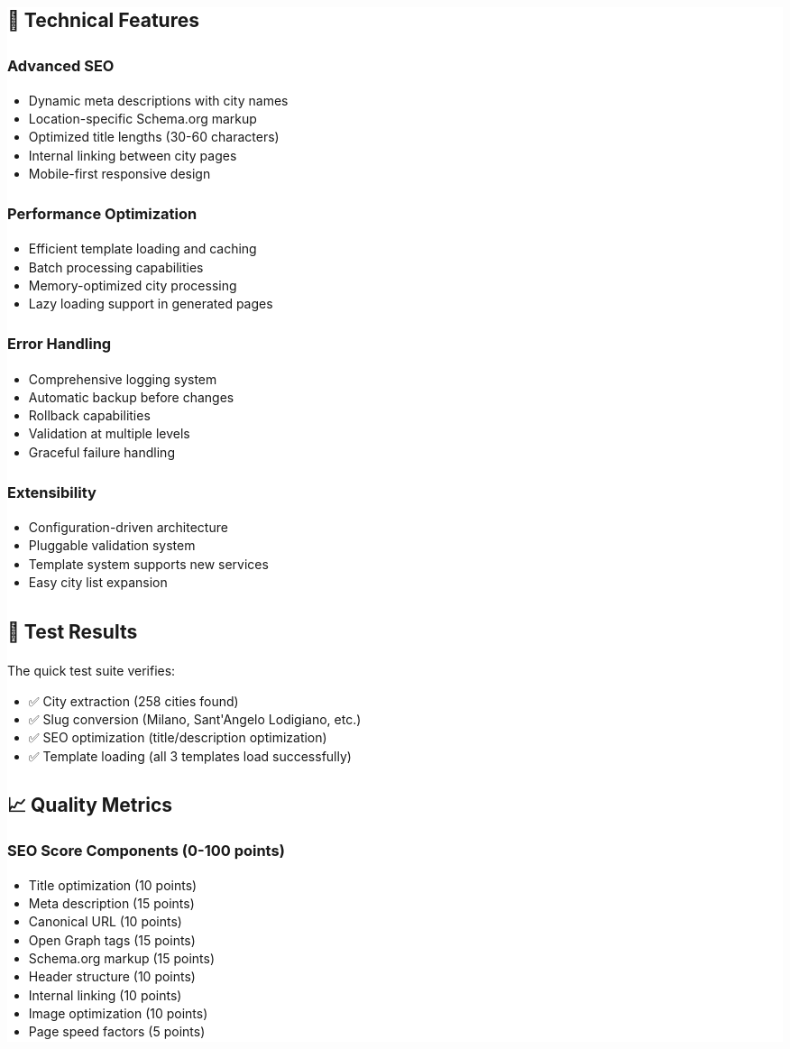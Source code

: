 ## 🔧 Technical Features

### Advanced SEO
- Dynamic meta descriptions with city names
- Location-specific Schema.org markup
- Optimized title lengths (30-60 characters)
- Internal linking between city pages
- Mobile-first responsive design

### Performance Optimization
- Efficient template loading and caching
- Batch processing capabilities
- Memory-optimized city processing
- Lazy loading support in generated pages

### Error Handling
- Comprehensive logging system
- Automatic backup before changes
- Rollback capabilities
- Validation at multiple levels
- Graceful failure handling

### Extensibility
- Configuration-driven architecture
- Pluggable validation system
- Template system supports new services
- Easy city list expansion

## 🧪 Test Results

The quick test suite verifies:
- ✅ City extraction (258 cities found)
- ✅ Slug conversion (Milano, Sant'Angelo Lodigiano, etc.)
- ✅ SEO optimization (title/description optimization)
- ✅ Template loading (all 3 templates load successfully)

## 📈 Quality Metrics

### SEO Score Components (0-100 points)
- Title optimization (10 points)
- Meta description (15 points) 
- Canonical URL (10 points)
- Open Graph tags (15 points)
- Schema.org markup (15 points)
- Header structure (10 points)
- Internal linking (10 points)
- Image optimization (10 points)
- Page speed factors (5 points)
